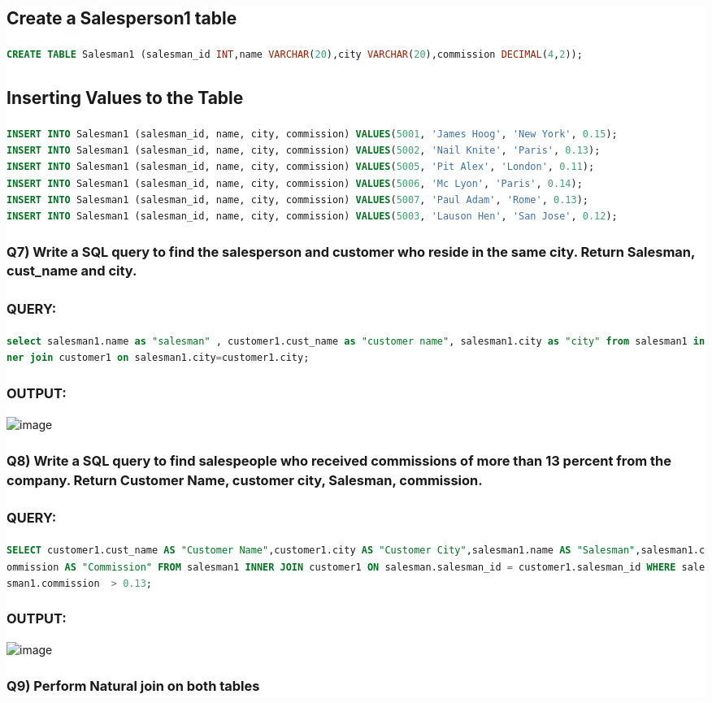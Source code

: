 ## Create a Salesperson1 table
```sql
CREATE TABLE Salesman1 (salesman_id INT,name VARCHAR(20),city VARCHAR(20),commission DECIMAL(4,2));
```
## Inserting Values to the Table
```sql
INSERT INTO Salesman1 (salesman_id, name, city, commission) VALUES(5001, 'James Hoog', 'New York', 0.15);
INSERT INTO Salesman1 (salesman_id, name, city, commission) VALUES(5002, 'Nail Knite', 'Paris', 0.13);
INSERT INTO Salesman1 (salesman_id, name, city, commission) VALUES(5005, 'Pit Alex', 'London', 0.11);
INSERT INTO Salesman1 (salesman_id, name, city, commission) VALUES(5006, 'Mc Lyon', 'Paris', 0.14);
INSERT INTO Salesman1 (salesman_id, name, city, commission) VALUES(5007, 'Paul Adam', 'Rome', 0.13);
INSERT INTO Salesman1 (salesman_id, name, city, commission) VALUES(5003, 'Lauson Hen', 'San Jose', 0.12);
```
### Q7) Write a SQL query to find the salesperson and customer who reside in the same city. Return Salesman, cust_name and city.

### QUERY:
```sql
select salesman1.name as "salesman" , customer1.cust_name as "customer name", salesman1.city as "city" from salesman1 inner join customer1 on salesman1.city=customer1.city;
```

### OUTPUT:
![image](https://github.com/ShanmathiShanmugam/EX-3-SubQueries-Views-and-Joins/assets/121243595/81d22c8d-521e-470a-912e-0031bfa5ce51)


### Q8) Write a SQL query to find salespeople who received commissions of more than 13 percent from the company. Return Customer Name, customer city, Salesman, commission.


### QUERY:
```sql
SELECT customer1.cust_name AS "Customer Name",customer1.city AS "Customer City",salesman1.name AS "Salesman",salesman1.commission AS "Commission" FROM salesman1 INNER JOIN customer1 ON salesman.salesman_id = customer1.salesman_id WHERE salesman1.commission  > 0.13;
```

### OUTPUT:
![image](https://github.com/ShanmathiShanmugam/EX-3-SubQueries-Views-and-Joins/assets/121243595/3d995790-3e34-43d5-876f-8160bb4ff874)

### Q9) Perform Natural join on both tables
